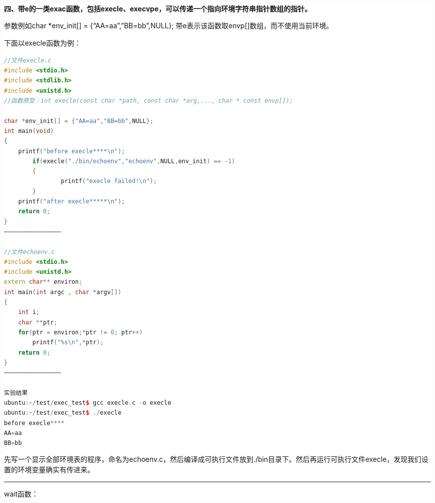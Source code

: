 **四、带e的一类exac函数，包括execle、execvpe，可以传递一个指向环境字符串指针数组的指针。** <br/>

参数例如char *env_init[] = {“AA=aa”,”BB=bb”,NULL}; 带e表示该函数取envp[]数组，而不使用当前环境。 <br/>

下面以execle函数为例： <br/>

```c++
//文件execle.c
#include <stdio.h>
#include <stdlib.h>
#include <unistd.h>
//函数原型：int execle(const char *path, const char *arg,..., char * const envp[]);

char *env_init[] = {"AA=aa","BB=bb",NULL};
int main(void)
{
    printf("before execle****\n");
        if(execle("./bin/echoenv","echoenv",NULL,env_init) == -1)
        {
                printf("execle failed!\n");
        }       
    printf("after execle*****\n");
    return 0;
}
————————————————

//文件echoenv.c
#include <stdio.h>
#include <unistd.h>
extern char** environ;
int main(int argc , char *argv[])
{
    int i;
    char **ptr;
    for(ptr = environ;*ptr != 0; ptr++)
        printf("%s\n",*ptr);
    return 0;
}
————————————————

实验结果
ubuntu:~/test/exec_test$ gcc execle.c -o execle
ubuntu:~/test/exec_test$ ./execle
before execle****
AA=aa
BB=bb
```

先写一个显示全部环境表的程序，命名为echoenv.c，然后编译成可执行文件放到./bin目录下。然后再运行可执行文件execle，发现我们设置的环境变量确实有传进来。<br/>



****

wait函数：<br/>
